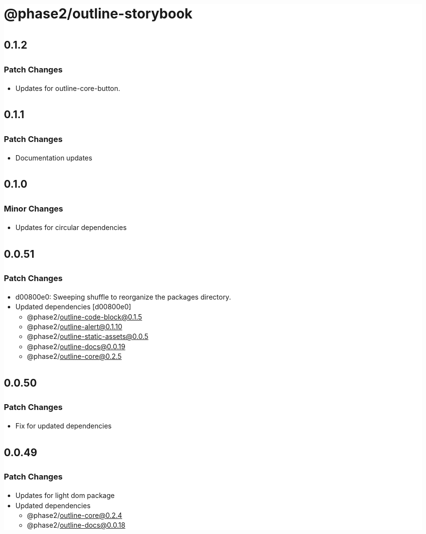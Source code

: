 # @phase2/outline-storybook

## 0.1.2

### Patch Changes

- Updates for outline-core-button.

## 0.1.1

### Patch Changes

- Documentation updates

## 0.1.0

### Minor Changes

- Updates for circular dependencies

## 0.0.51

### Patch Changes

- d00800e0: Sweeping shuffle to reorganize the packages directory.
- Updated dependencies [d00800e0]
  - @phase2/outline-code-block@0.1.5
  - @phase2/outline-alert@0.1.10
  - @phase2/outline-static-assets@0.0.5
  - @phase2/outline-docs@0.0.19
  - @phase2/outline-core@0.2.5

## 0.0.50

### Patch Changes

- Fix for updated dependencies

## 0.0.49

### Patch Changes

- Updates for light dom package
- Updated dependencies
  - @phase2/outline-core@0.2.4
  - @phase2/outline-docs@0.0.18

